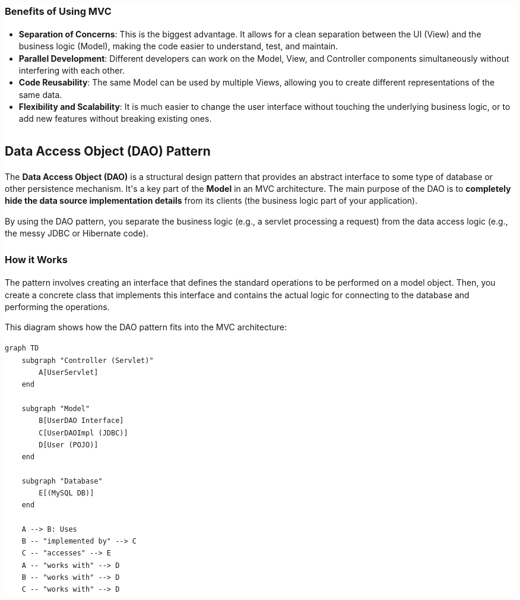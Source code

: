 ### Benefits of Using MVC

*   **Separation of Concerns**: This is the biggest advantage. It allows for a clean separation between the UI (View) and the business logic (Model), making the code easier to understand, test, and maintain.
*   **Parallel Development**: Different developers can work on the Model, View, and Controller components simultaneously without interfering with each other.
*   **Code Reusability**: The same Model can be used by multiple Views, allowing you to create different representations of the same data.
*   **Flexibility and Scalability**: It is much easier to change the user interface without touching the underlying business logic, or to add new features without breaking existing ones.

## Data Access Object (DAO) Pattern

The **Data Access Object (DAO)** is a structural design pattern that provides an abstract interface to some type of database or other persistence mechanism. It's a key part of the **Model** in an MVC architecture. The main purpose of the DAO is to **completely hide the data source implementation details** from its clients (the business logic part of your application).

By using the DAO pattern, you separate the business logic (e.g., a servlet processing a request) from the data access logic (e.g., the messy JDBC or Hibernate code).

### How it Works

The pattern involves creating an interface that defines the standard operations to be performed on a model object. Then, you create a concrete class that implements this interface and contains the actual logic for connecting to the database and performing the operations.

This diagram shows how the DAO pattern fits into the MVC architecture:

```mermaid
graph TD
    subgraph "Controller (Servlet)"
        A[UserServlet]
    end

    subgraph "Model"
        B[UserDAO Interface]
        C[UserDAOImpl (JDBC)]
        D[User (POJO)]
    end

    subgraph "Database"
        E[(MySQL DB)]
    end

    A --> B: Uses
    B -- "implemented by" --> C
    C -- "accesses" --> E
    A -- "works with" --> D
    B -- "works with" --> D
    C -- "works with" --> D
```
